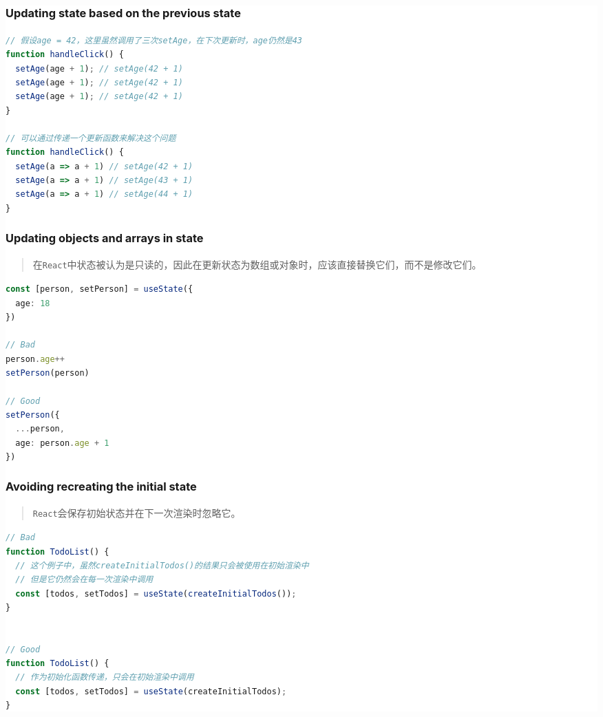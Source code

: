 ### Updating state based on the previous state

```ts
// 假设age = 42，这里虽然调用了三次setAge，在下次更新时，age仍然是43
function handleClick() {
  setAge(age + 1); // setAge(42 + 1)
  setAge(age + 1); // setAge(42 + 1)
  setAge(age + 1); // setAge(42 + 1)
}

// 可以通过传递一个更新函数来解决这个问题
function handleClick() {
  setAge(a => a + 1) // setAge(42 + 1)
  setAge(a => a + 1) // setAge(43 + 1)
  setAge(a => a + 1) // setAge(44 + 1)
}
```

### Updating objects and arrays in state
>在`React`中状态被认为是只读的，因此在更新状态为数组或对象时，应该直接替换它们，而不是修改它们。

```ts
const [person, setPerson] = useState({
  age: 18
})

// Bad
person.age++
setPerson(person)

// Good
setPerson({
  ...person,
  age: person.age + 1
})
```


### Avoiding recreating the initial state

>`React`会保存初始状态并在下一次渲染时忽略它。

```ts
// Bad
function TodoList() {
  // 这个例子中，虽然createInitialTodos()的结果只会被使用在初始渲染中
  // 但是它仍然会在每一次渲染中调用
  const [todos, setTodos] = useState(createInitialTodos());
}


// Good
function TodoList() {
  // 作为初始化函数传递，只会在初始渲染中调用
  const [todos, setTodos] = useState(createInitialTodos);
}
```
